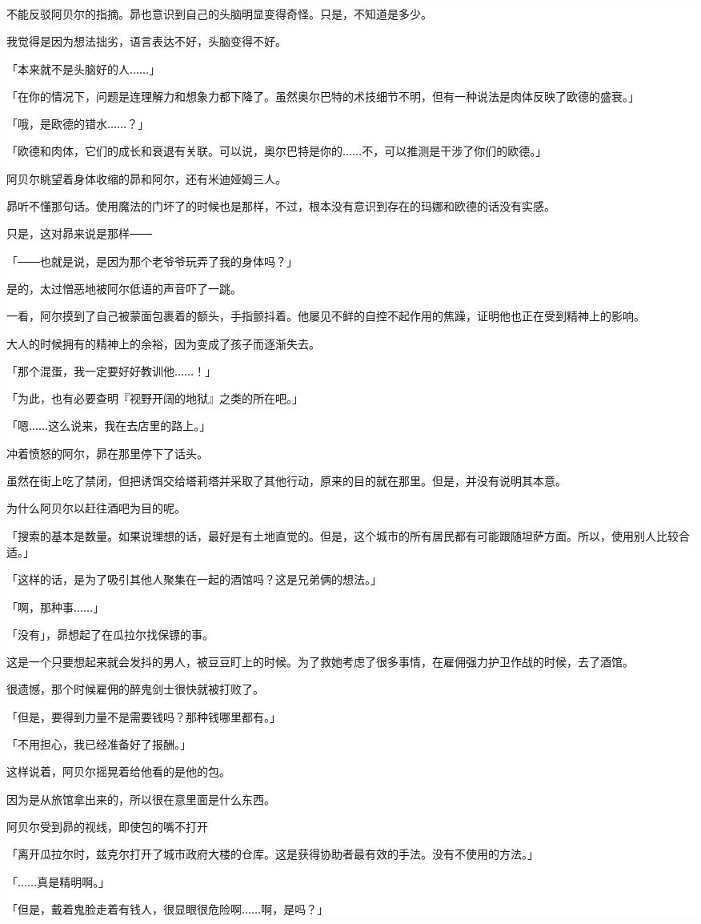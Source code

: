不能反驳阿贝尔的指摘。昴也意识到自己的头脑明显变得奇怪。只是，不知道是多少。

我觉得是因为想法拙劣，语言表达不好，头脑变得不好。

「本来就不是头脑好的人……」

「在你的情况下，问题是连理解力和想象力都下降了。虽然奥尔巴特的术技细节不明，但有一种说法是肉体反映了欧德的盛衰。」

「哦，是欧德的错水……？」

「欧德和肉体，它们的成长和衰退有关联。可以说，奥尔巴特是你的……不，可以推测是干涉了你们的欧德。」

阿贝尔眺望着身体收缩的昴和阿尔，还有米迪娅姆三人。

昴听不懂那句话。使用魔法的门坏了的时候也是那样，不过，根本没有意识到存在的玛娜和欧德的话没有实感。

只是，这对昴来说是那样——

「——也就是说，是因为那个老爷爷玩弄了我的身体吗？」

是的，太过憎恶地被阿尔低语的声音吓了一跳。

一看，阿尔摸到了自己被蒙面包裹着的额头，手指颤抖着。他屡见不鲜的自控不起作用的焦躁，证明他也正在受到精神上的影响。

大人的时候拥有的精神上的余裕，因为变成了孩子而逐渐失去。

「那个混蛋，我一定要好好教训他……！」

「为此，也有必要查明『视野开阔的地狱』之类的所在吧。」

「嗯……这么说来，我在去店里的路上。」

冲着愤怒的阿尔，昴在那里停下了话头。

虽然在街上吃了禁闭，但把诱饵交给塔莉塔并采取了其他行动，原来的目的就在那里。但是，并没有说明其本意。

为什么阿贝尔以赶往酒吧为目的呢。

「搜索的基本是数量。如果说理想的话，最好是有土地直觉的。但是，这个城市的所有居民都有可能跟随坦萨方面。所以，使用别人比较合适。」

「这样的话，是为了吸引其他人聚集在一起的酒馆吗？这是兄弟俩的想法。」

「啊，那种事……」

「没有」，昴想起了在瓜拉尔找保镖的事。

这是一个只要想起来就会发抖的男人，被豆豆盯上的时候。为了救她考虑了很多事情，在雇佣强力护卫作战的时候，去了酒馆。

很遗憾，那个时候雇佣的醉鬼剑士很快就被打败了。

「但是，要得到力量不是需要钱吗？那种钱哪里都有。」

「不用担心，我已经准备好了报酬。」

这样说着，阿贝尔摇晃着给他看的是他的包。

因为是从旅馆拿出来的，所以很在意里面是什么东西。

阿贝尔受到昴的视线，即使包的嘴不打开

「离开瓜拉尔时，兹克尔打开了城市政府大楼的仓库。这是获得协助者最有效的手法。没有不使用的方法。」

「……真是精明啊。」

「但是，戴着鬼脸走着有钱人，很显眼很危险啊……啊，是吗？」
